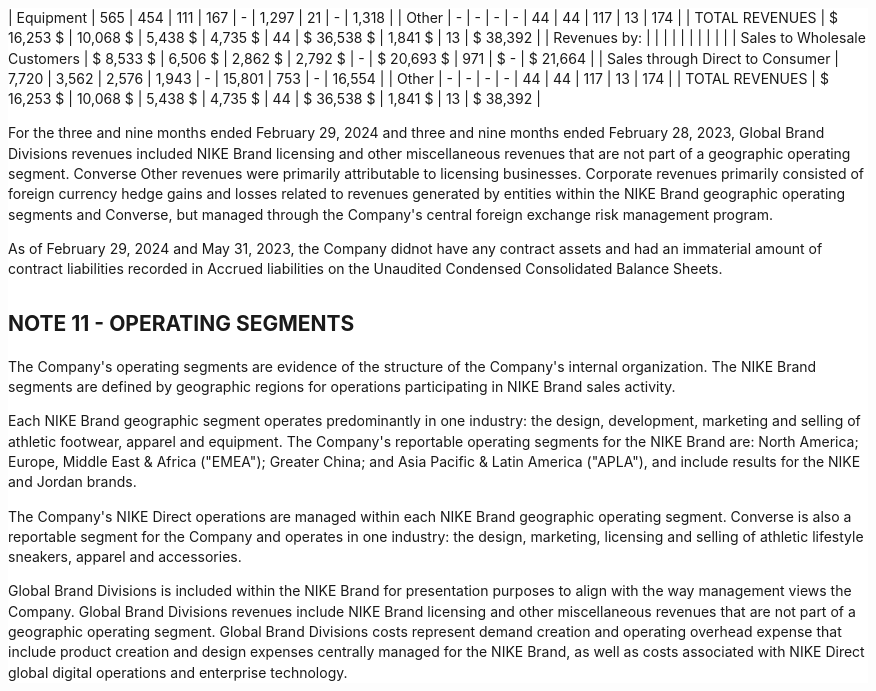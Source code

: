 | Equipment                        | 565                                   | 454                                   | 111                                   | 167                                   | -                                     | 1,297                                 | 21                                    | -                                     | 1,318                                 |
| Other                            | -                                     | -                                     | -                                     | -                                     | 44                                    | 44                                    | 117                                   | 13                                    | 174                                   |
| TOTAL REVENUES                   | $ 16,253 $                            | 10,068 $                              | 5,438 $                               | 4,735 $                               | 44                                    | $ 36,538 $                            | 1,841 $                               | 13                                    | $ 38,392                              |
| Revenues by:                     |                                       |                                       |                                       |                                       |                                       |                                       |                                       |                                       |                                       |
| Sales to Wholesale Customers     | $ 8,533 $                             | 6,506 $                               | 2,862 $                               | 2,792 $                               | -                                     | $ 20,693 $                            | 971                                   | $ -                                   | $ 21,664                              |
| Sales through Direct to Consumer | 7,720                                 | 3,562                                 | 2,576                                 | 1,943                                 | -                                     | 15,801                                | 753                                   | -                                     | 16,554                                |
| Other                            | -                                     | -                                     | -                                     | -                                     | 44                                    | 44                                    | 117                                   | 13                                    | 174                                   |
| TOTAL REVENUES                   | $ 16,253 $                            | 10,068 $                              | 5,438 $                               | 4,735 $                               | 44                                    | $ 36,538 $                            | 1,841 $                               | 13                                    | $ 38,392                              |

For the three and nine months ended February 29, 2024 and three and nine months ended February 28, 2023, Global Brand Divisions revenues included NIKE Brand licensing and other miscellaneous revenues that are not part of a geographic operating segment. Converse Other revenues were primarily attributable to licensing businesses. Corporate revenues primarily consisted of foreign currency hedge gains and losses related to revenues generated by entities within the NIKE Brand geographic operating segments and Converse, but managed through the Company's central foreign exchange risk management program.

As of February 29, 2024 and May 31, 2023, the Company didnot have any contract assets and had an immaterial amount of contract liabilities recorded in Accrued liabilities on the Unaudited Condensed Consolidated Balance Sheets.

## NOTE 11 - OPERATING SEGMENTS

The Company's operating segments are evidence of the structure of the Company's internal organization. The NIKE Brand segments are defined by geographic regions for operations participating in NIKE Brand sales activity.

Each NIKE Brand geographic segment operates predominantly in one industry: the design, development, marketing and selling of athletic footwear, apparel and equipment. The Company's reportable operating segments for the NIKE Brand are: North America; Europe, Middle East & Africa ("EMEA"); Greater China; and Asia Pacific & Latin America ("APLA"), and include results for the NIKE and Jordan brands.

The Company's NIKE Direct operations are managed within each NIKE Brand geographic operating segment. Converse is also a reportable segment for the Company and operates in one industry: the design, marketing, licensing and selling of athletic lifestyle sneakers, apparel and accessories.

Global Brand Divisions is included within the NIKE Brand for presentation purposes to align with the way management views the Company. Global Brand Divisions revenues include NIKE Brand licensing and other miscellaneous revenues that are not part of a geographic operating segment. Global Brand Divisions costs represent demand creation and operating overhead expense that include product creation and design expenses centrally managed for the NIKE Brand, as well as costs associated with NIKE Direct global digital operations and enterprise technology.
